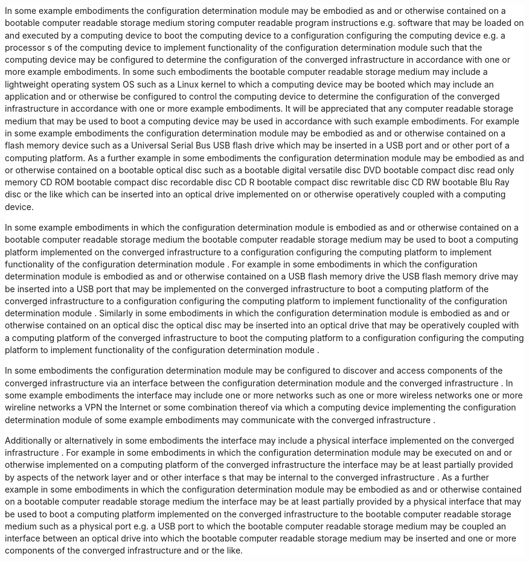 In some example embodiments the configuration determination module may be embodied as and or otherwise contained on a bootable computer readable storage medium storing computer readable program instructions e.g. software that may be loaded on and executed by a computing device to boot the computing device to a configuration configuring the computing device e.g. a processor s of the computing device to implement functionality of the configuration determination module such that the computing device may be configured to determine the configuration of the converged infrastructure in accordance with one or more example embodiments. In some such embodiments the bootable computer readable storage medium may include a lightweight operating system OS such as a Linux kernel to which a computing device may be booted which may include an application and or otherwise be configured to control the computing device to determine the configuration of the converged infrastructure in accordance with one or more example embodiments. It will be appreciated that any computer readable storage medium that may be used to boot a computing device may be used in accordance with such example embodiments. For example in some example embodiments the configuration determination module may be embodied as and or otherwise contained on a flash memory device such as a Universal Serial Bus USB flash drive which may be inserted in a USB port and or other port of a computing platform. As a further example in some embodiments the configuration determination module may be embodied as and or otherwise contained on a bootable optical disc such as a bootable digital versatile disc DVD bootable compact disc read only memory CD ROM bootable compact disc recordable disc CD R bootable compact disc rewritable disc CD RW bootable Blu Ray disc or the like which can be inserted into an optical drive implemented on or otherwise operatively coupled with a computing device.

In some example embodiments in which the configuration determination module is embodied as and or otherwise contained on a bootable computer readable storage medium the bootable computer readable storage medium may be used to boot a computing platform implemented on the converged infrastructure to a configuration configuring the computing platform to implement functionality of the configuration determination module . For example in some embodiments in which the configuration determination module is embodied as and or otherwise contained on a USB flash memory drive the USB flash memory drive may be inserted into a USB port that may be implemented on the converged infrastructure to boot a computing platform of the converged infrastructure to a configuration configuring the computing platform to implement functionality of the configuration determination module . Similarly in some embodiments in which the configuration determination module is embodied as and or otherwise contained on an optical disc the optical disc may be inserted into an optical drive that may be operatively coupled with a computing platform of the converged infrastructure to boot the computing platform to a configuration configuring the computing platform to implement functionality of the configuration determination module .

In some embodiments the configuration determination module may be configured to discover and access components of the converged infrastructure via an interface between the configuration determination module and the converged infrastructure . In some example embodiments the interface may include one or more networks such as one or more wireless networks one or more wireline networks a VPN the Internet or some combination thereof via which a computing device implementing the configuration determination module of some example embodiments may communicate with the converged infrastructure .

Additionally or alternatively in some embodiments the interface may include a physical interface implemented on the converged infrastructure . For example in some embodiments in which the configuration determination module may be executed on and or otherwise implemented on a computing platform of the converged infrastructure the interface may be at least partially provided by aspects of the network layer and or other interface s that may be internal to the converged infrastructure . As a further example in some embodiments in which the configuration determination module may be embodied as and or otherwise contained on a bootable computer readable storage medium the interface may be at least partially provided by a physical interface that may be used to boot a computing platform implemented on the converged infrastructure to the bootable computer readable storage medium such as a physical port e.g. a USB port to which the bootable computer readable storage medium may be coupled an interface between an optical drive into which the bootable computer readable storage medium may be inserted and one or more components of the converged infrastructure and or the like.
